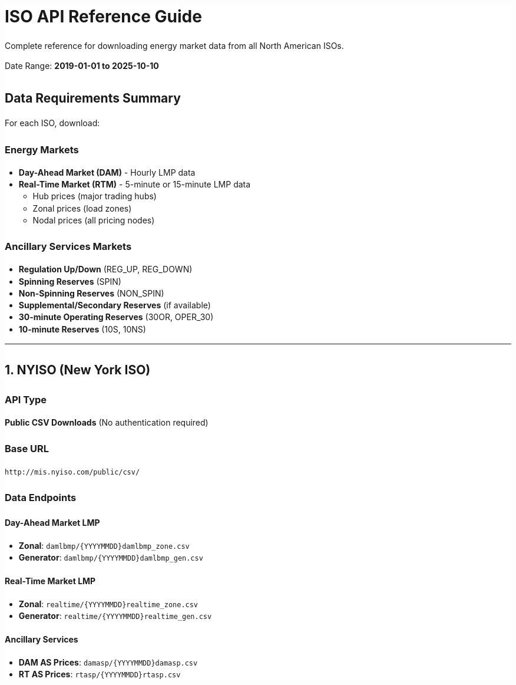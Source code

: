 # ISO API Reference Guide

Complete reference for downloading energy market data from all North American ISOs.

Date Range: **2019-01-01 to 2025-10-10**

## Data Requirements Summary

For each ISO, download:

### Energy Markets
- **Day-Ahead Market (DAM)** - Hourly LMP data
- **Real-Time Market (RTM)** - 5-minute or 15-minute LMP data
  - Hub prices (major trading hubs)
  - Zonal prices (load zones)
  - Nodal prices (all pricing nodes)

### Ancillary Services Markets
- **Regulation Up/Down** (REG_UP, REG_DOWN)
- **Spinning Reserves** (SPIN)
- **Non-Spinning Reserves** (NON_SPIN)
- **Supplemental/Secondary Reserves** (if available)
- **30-minute Operating Reserves** (30OR, OPER_30)
- **10-minute Reserves** (10S, 10NS)

---

## 1. NYISO (New York ISO)

### API Type
**Public CSV Downloads** (No authentication required)

### Base URL
```
http://mis.nyiso.com/public/csv/
```

### Data Endpoints

#### Day-Ahead Market LMP
- **Zonal**: `damlbmp/{YYYYMMDD}damlbmp_zone.csv`
- **Generator**: `damlbmp/{YYYYMMDD}damlbmp_gen.csv`

#### Real-Time Market LMP
- **Zonal**: `realtime/{YYYYMMDD}realtime_zone.csv`
- **Generator**: `realtime/{YYYYMMDD}realtime_gen.csv`

#### Ancillary Services
- **DAM AS Prices**: `damasp/{YYYYMMDD}damasp.csv`
- **RT AS Prices**: `rtasp/{YYYYMMDD}rtasp.csv`
